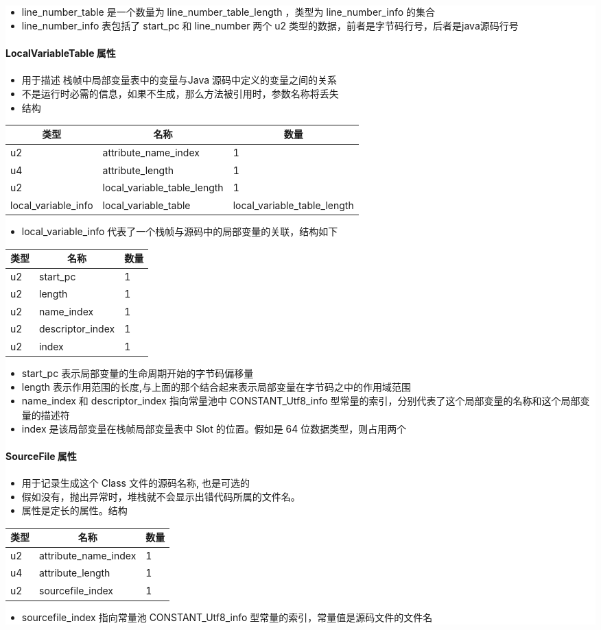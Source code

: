- line_number_table 是一个数量为 line_number_table_length ，类型为 line_number_info 的集合
- line_number_info 表包括了 start_pc 和 line_number 两个 u2 类型的数据，前者是字节码行号，后者是java源码行号



#### LocalVariableTable 属性

- 用于描述 栈帧中局部变量表中的变量与Java 源码中定义的变量之间的关系
- 不是运行时必需的信息，如果不生成，那么方法被引用时，参数名称将丢失
- 结构

| 类型                | 名称                        | 数量                        |
| ------------------- | --------------------------- | --------------------------- |
| u2                  | attribute_name_index        | 1                           |
| u4                  | attribute_length            | 1                           |
| u2                  | local_variable_table_length | 1                           |
| local_variable_info | local_variable_table        | local_variable_table_length |

- local_variable_info 代表了一个栈帧与源码中的局部变量的关联，结构如下

| 类型 | 名称             | 数量 |
| ---- | ---------------- | ---- |
| u2   | start_pc         | 1    |
| u2   | length           | 1    |
| u2   | name_index       | 1    |
| u2   | descriptor_index | 1    |
| u2   | index            | 1    |

- start_pc 表示局部变量的生命周期开始的字节码偏移量
- length 表示作用范围的长度,与上面的那个结合起来表示局部变量在字节码之中的作用域范围
- name_index 和 descriptor_index 指向常量池中 CONSTANT_Utf8_info 型常量的索引，分别代表了这个局部变量的名称和这个局部变量的描述符
- index 是该局部变量在栈帧局部变量表中 Slot 的位置。假如是 64 位数据类型，则占用两个

#### SourceFile 属性

- 用于记录生成这个 Class 文件的源码名称, 也是可选的
- 假如没有，抛出异常时，堆栈就不会显示出错代码所属的文件名。
- 属性是定长的属性。结构

| 类型 | 名称                 | 数量 |
| ---- | -------------------- | ---- |
| u2   | attribute_name_index | 1    |
| u4   | attribute_length     | 1    |
| u2   | sourcefile_index     | 1    |

- sourcefile_index 指向常量池 CONSTANT_Utf8_info 型常量的索引，常量值是源码文件的文件名

